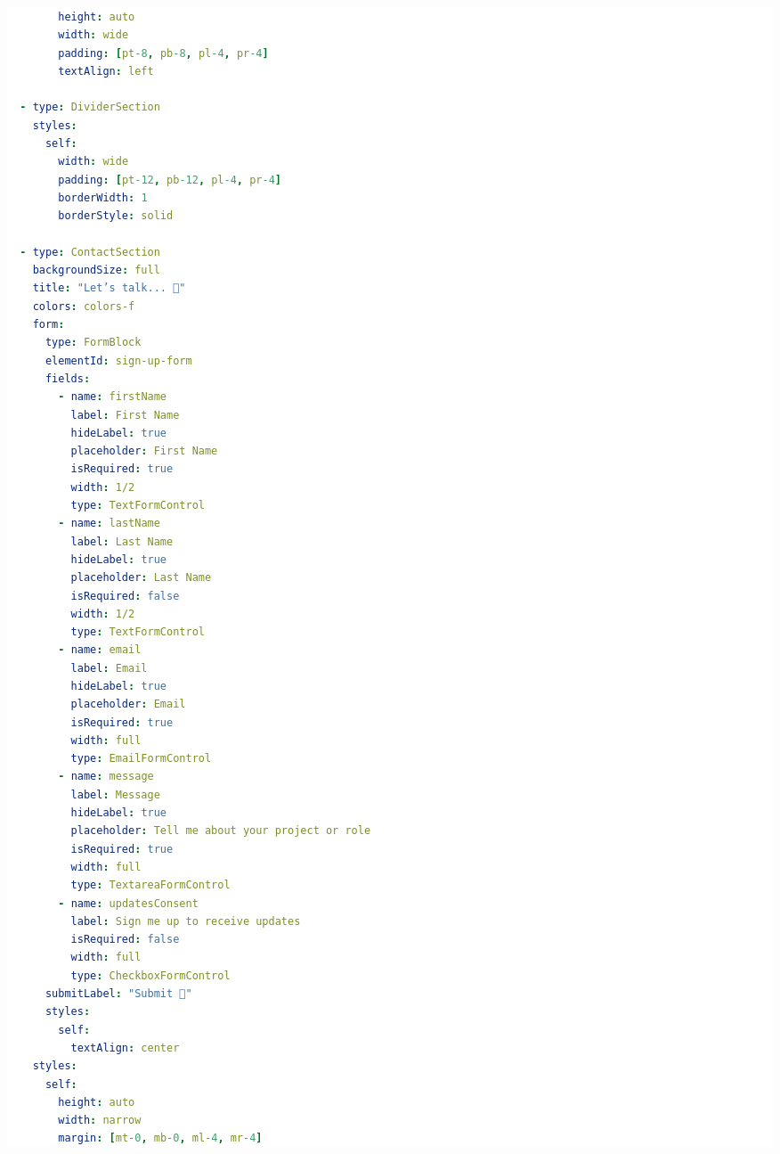 ```yaml
        height: auto
        width: wide
        padding: [pt-8, pb-8, pl-4, pr-4]
        textAlign: left

  - type: DividerSection
    styles:
      self:
        width: wide
        padding: [pt-12, pb-12, pl-4, pr-4]
        borderWidth: 1
        borderStyle: solid

  - type: ContactSection
    backgroundSize: full
    title: "Let’s talk... 💬"
    colors: colors-f
    form:
      type: FormBlock
      elementId: sign-up-form
      fields:
        - name: firstName
          label: First Name
          hideLabel: true
          placeholder: First Name
          isRequired: true
          width: 1/2
          type: TextFormControl
        - name: lastName
          label: Last Name
          hideLabel: true
          placeholder: Last Name
          isRequired: false
          width: 1/2
          type: TextFormControl
        - name: email
          label: Email
          hideLabel: true
          placeholder: Email
          isRequired: true
          width: full
          type: EmailFormControl
        - name: message
          label: Message
          hideLabel: true
          placeholder: Tell me about your project or role
          isRequired: true
          width: full
          type: TextareaFormControl
        - name: updatesConsent
          label: Sign me up to receive updates
          isRequired: false
          width: full
          type: CheckboxFormControl
      submitLabel: "Submit 🚀"
      styles:
        self:
          textAlign: center
    styles:
      self:
        height: auto
        width: narrow
        margin: [mt-0, mb-0, ml-4, mr-4]
```